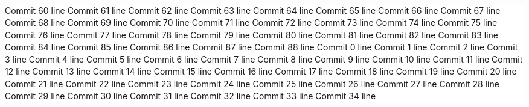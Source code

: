 Commit 60 line
Commit 61 line
Commit 62 line
Commit 63 line
Commit 64 line
Commit 65 line
Commit 66 line
Commit 67 line
Commit 68 line
Commit 69 line
Commit 70 line
Commit 71 line
Commit 72 line
Commit 73 line
Commit 74 line
Commit 75 line
Commit 76 line
Commit 77 line
Commit 78 line
Commit 79 line
Commit 80 line
Commit 81 line
Commit 82 line
Commit 83 line
Commit 84 line
Commit 85 line
Commit 86 line
Commit 87 line
Commit 88 line
Commit 0 line
Commit 1 line
Commit 2 line
Commit 3 line
Commit 4 line
Commit 5 line
Commit 6 line
Commit 7 line
Commit 8 line
Commit 9 line
Commit 10 line
Commit 11 line
Commit 12 line
Commit 13 line
Commit 14 line
Commit 15 line
Commit 16 line
Commit 17 line
Commit 18 line
Commit 19 line
Commit 20 line
Commit 21 line
Commit 22 line
Commit 23 line
Commit 24 line
Commit 25 line
Commit 26 line
Commit 27 line
Commit 28 line
Commit 29 line
Commit 30 line
Commit 31 line
Commit 32 line
Commit 33 line
Commit 34 line